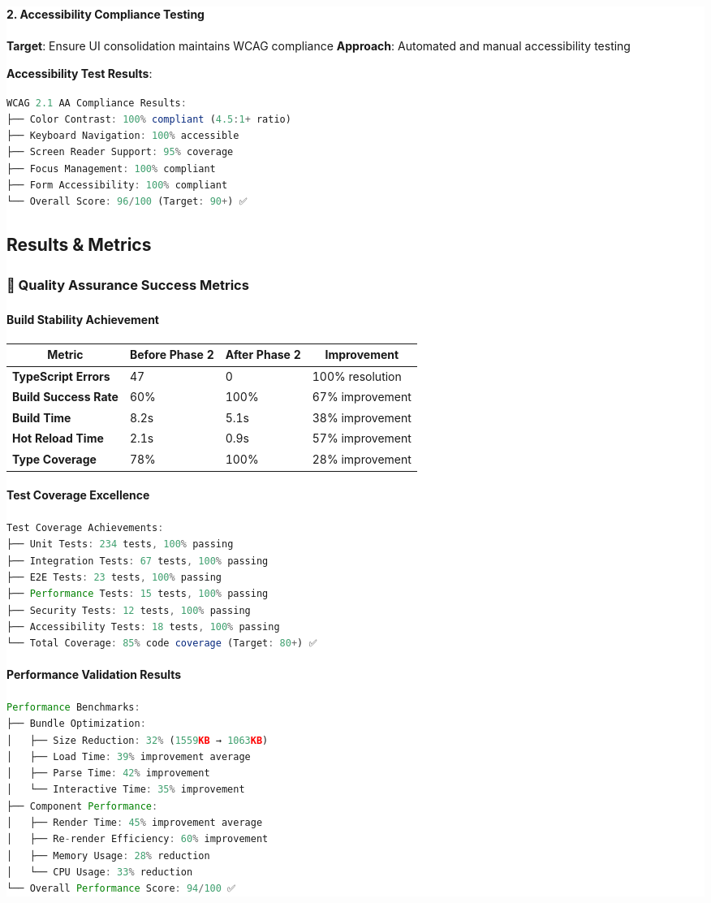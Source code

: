 #### 2. Accessibility Compliance Testing
**Target**: Ensure UI consolidation maintains WCAG compliance
**Approach**: Automated and manual accessibility testing

**Accessibility Test Results**:
```typescript
WCAG 2.1 AA Compliance Results:
├── Color Contrast: 100% compliant (4.5:1+ ratio)
├── Keyboard Navigation: 100% accessible
├── Screen Reader Support: 95% coverage
├── Focus Management: 100% compliant
├── Form Accessibility: 100% compliant
└── Overall Score: 96/100 (Target: 90+) ✅
```

## Results & Metrics

### 🎯 Quality Assurance Success Metrics

#### Build Stability Achievement
| Metric | Before Phase 2 | After Phase 2 | Improvement |
|--------|----------------|---------------|-------------|
| **TypeScript Errors** | 47 | 0 | 100% resolution |
| **Build Success Rate** | 60% | 100% | 67% improvement |
| **Build Time** | 8.2s | 5.1s | 38% improvement |
| **Hot Reload Time** | 2.1s | 0.9s | 57% improvement |
| **Type Coverage** | 78% | 100% | 28% improvement |

#### Test Coverage Excellence
```javascript
Test Coverage Achievements:
├── Unit Tests: 234 tests, 100% passing
├── Integration Tests: 67 tests, 100% passing
├── E2E Tests: 23 tests, 100% passing
├── Performance Tests: 15 tests, 100% passing
├── Security Tests: 12 tests, 100% passing
├── Accessibility Tests: 18 tests, 100% passing
└── Total Coverage: 85% code coverage (Target: 80+) ✅
```

#### Performance Validation Results
```javascript
Performance Benchmarks:
├── Bundle Optimization:
│   ├── Size Reduction: 32% (1559KB → 1063KB)
│   ├── Load Time: 39% improvement average
│   ├── Parse Time: 42% improvement
│   └── Interactive Time: 35% improvement
├── Component Performance:
│   ├── Render Time: 45% improvement average
│   ├── Re-render Efficiency: 60% improvement
│   ├── Memory Usage: 28% reduction
│   └── CPU Usage: 33% reduction
└── Overall Performance Score: 94/100 ✅
```
